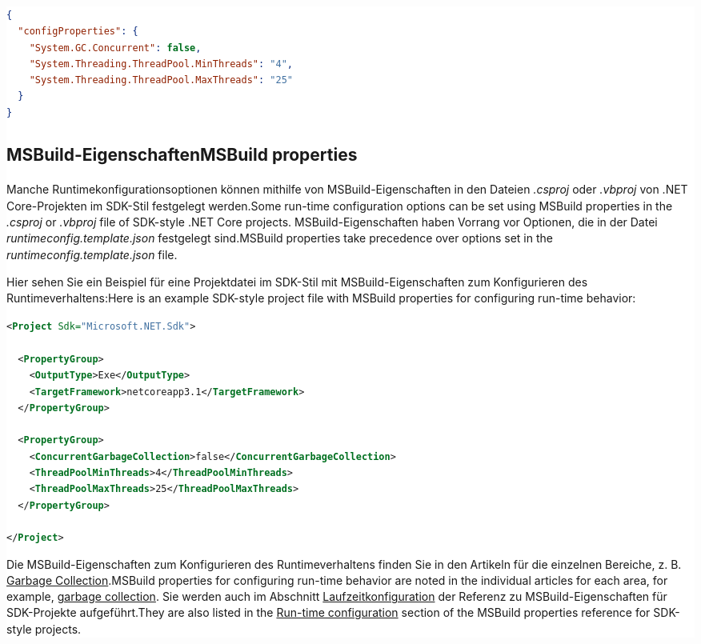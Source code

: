 ```json
{
  "configProperties": {
    "System.GC.Concurrent": false,
    "System.Threading.ThreadPool.MinThreads": "4",
    "System.Threading.ThreadPool.MaxThreads": "25"
  }
}
```

## <a name="msbuild-properties"></a><span data-ttu-id="e9f25-132">MSBuild-Eigenschaften</span><span class="sxs-lookup"><span data-stu-id="e9f25-132">MSBuild properties</span></span>

<span data-ttu-id="e9f25-133">Manche Runtimekonfigurationsoptionen können mithilfe von MSBuild-Eigenschaften in den Dateien *.csproj* oder *.vbproj* von .NET Core-Projekten im SDK-Stil festgelegt werden.</span><span class="sxs-lookup"><span data-stu-id="e9f25-133">Some run-time configuration options can be set using MSBuild properties in the *.csproj* or *.vbproj* file of SDK-style .NET Core projects.</span></span> <span data-ttu-id="e9f25-134">MSBuild-Eigenschaften haben Vorrang vor Optionen, die in der Datei *runtimeconfig.template.json* festgelegt sind.</span><span class="sxs-lookup"><span data-stu-id="e9f25-134">MSBuild properties take precedence over options set in the *runtimeconfig.template.json* file.</span></span>

<span data-ttu-id="e9f25-135">Hier sehen Sie ein Beispiel für eine Projektdatei im SDK-Stil mit MSBuild-Eigenschaften zum Konfigurieren des Runtimeverhaltens:</span><span class="sxs-lookup"><span data-stu-id="e9f25-135">Here is an example SDK-style project file with MSBuild properties for configuring run-time behavior:</span></span>

```xml
<Project Sdk="Microsoft.NET.Sdk">

  <PropertyGroup>
    <OutputType>Exe</OutputType>
    <TargetFramework>netcoreapp3.1</TargetFramework>
  </PropertyGroup>

  <PropertyGroup>
    <ConcurrentGarbageCollection>false</ConcurrentGarbageCollection>
    <ThreadPoolMinThreads>4</ThreadPoolMinThreads>
    <ThreadPoolMaxThreads>25</ThreadPoolMaxThreads>
  </PropertyGroup>

</Project>
```

<span data-ttu-id="e9f25-136">Die MSBuild-Eigenschaften zum Konfigurieren des Runtimeverhaltens finden Sie in den Artikeln für die einzelnen Bereiche, z. B. [Garbage Collection](garbage-collector.md).</span><span class="sxs-lookup"><span data-stu-id="e9f25-136">MSBuild properties for configuring run-time behavior are noted in the individual articles for each area, for example, [garbage collection](garbage-collector.md).</span></span> <span data-ttu-id="e9f25-137">Sie werden auch im Abschnitt [Laufzeitkonfiguration](../project-sdk/msbuild-props.md#run-time-configuration-properties) der Referenz zu MSBuild-Eigenschaften für SDK-Projekte aufgeführt.</span><span class="sxs-lookup"><span data-stu-id="e9f25-137">They are also listed in the [Run-time configuration](../project-sdk/msbuild-props.md#run-time-configuration-properties) section of the MSBuild properties reference for SDK-style projects.</span></span>
